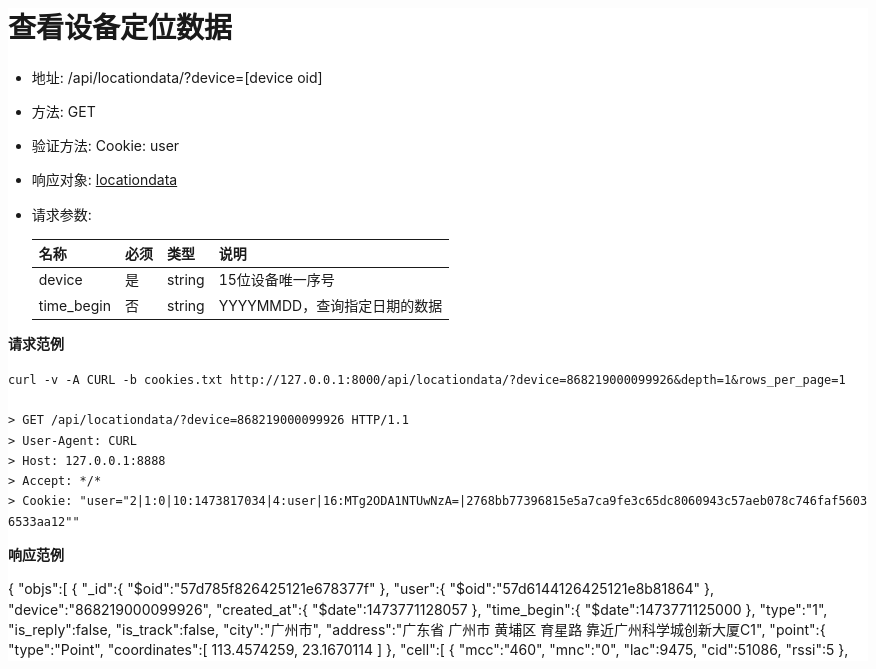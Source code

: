 
# 查看设备定位数据

- 地址: /api/locationdata/?device=[device oid]
- 方法: GET
- 验证方法: Cookie: user
- 响应对象: [locationdata](./object.md#locationdata)
- 请求参数: 

    | 名称            | 必须 | 类型         | 说明                          |
    | --------------- | ---- | ------------ | ------------------------------ |
    | device          | 是   | string       | 15位设备唯一序号              |
    | time_begin      | 否   | string       | YYYYMMDD，查询指定日期的数据  |

__请求范例__
    
    curl -v -A CURL -b cookies.txt http://127.0.0.1:8000/api/locationdata/?device=868219000099926&depth=1&rows_per_page=1

    > GET /api/locationdata/?device=868219000099926 HTTP/1.1
    > User-Agent: CURL
    > Host: 127.0.0.1:8888
    > Accept: */*
    > Cookie: "user="2|1:0|10:1473817034|4:user|16:MTg2ODA1NTUwNzA=|2768bb77396815e5a7ca9fe3c65dc8060943c57aeb078c746faf56036533aa12""

__响应范例__

{
    "objs":[
        {
            "_id":{
                "$oid":"57d785f826425121e678377f"
            },
            "user":{
                "$oid":"57d6144126425121e8b81864"
            },
            "device":"868219000099926",
            "created_at":{
                "$date":1473771128057
            },
            "time_begin":{
                "$date":1473771125000
            },
            "type":"1",
            "is_reply":false,
            "is_track":false,
            "city":"广州市",
            "address":"广东省 广州市 黄埔区 育星路 靠近广州科学城创新大厦C1",
            "point":{
                "type":"Point",
                "coordinates":[
                    113.4574259,
                    23.1670114
                ]
            },
            "cell":[
                {
                    "mcc":"460",
                    "mnc":"0",
                    "lac":9475,
                    "cid":51086,
                    "rssi":5
                },
